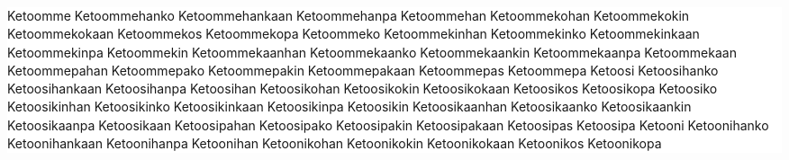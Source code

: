 Ketoomme
Ketoommehanko
Ketoommehankaan
Ketoommehanpa
Ketoommehan
Ketoommekohan
Ketoommekokin
Ketoommekokaan
Ketoommekos
Ketoommekopa
Ketoommeko
Ketoommekinhan
Ketoommekinko
Ketoommekinkaan
Ketoommekinpa
Ketoommekin
Ketoommekaanhan
Ketoommekaanko
Ketoommekaankin
Ketoommekaanpa
Ketoommekaan
Ketoommepahan
Ketoommepako
Ketoommepakin
Ketoommepakaan
Ketoommepas
Ketoommepa
Ketoosi
Ketoosihanko
Ketoosihankaan
Ketoosihanpa
Ketoosihan
Ketoosikohan
Ketoosikokin
Ketoosikokaan
Ketoosikos
Ketoosikopa
Ketoosiko
Ketoosikinhan
Ketoosikinko
Ketoosikinkaan
Ketoosikinpa
Ketoosikin
Ketoosikaanhan
Ketoosikaanko
Ketoosikaankin
Ketoosikaanpa
Ketoosikaan
Ketoosipahan
Ketoosipako
Ketoosipakin
Ketoosipakaan
Ketoosipas
Ketoosipa
Ketooni
Ketoonihanko
Ketoonihankaan
Ketoonihanpa
Ketoonihan
Ketoonikohan
Ketoonikokin
Ketoonikokaan
Ketoonikos
Ketoonikopa